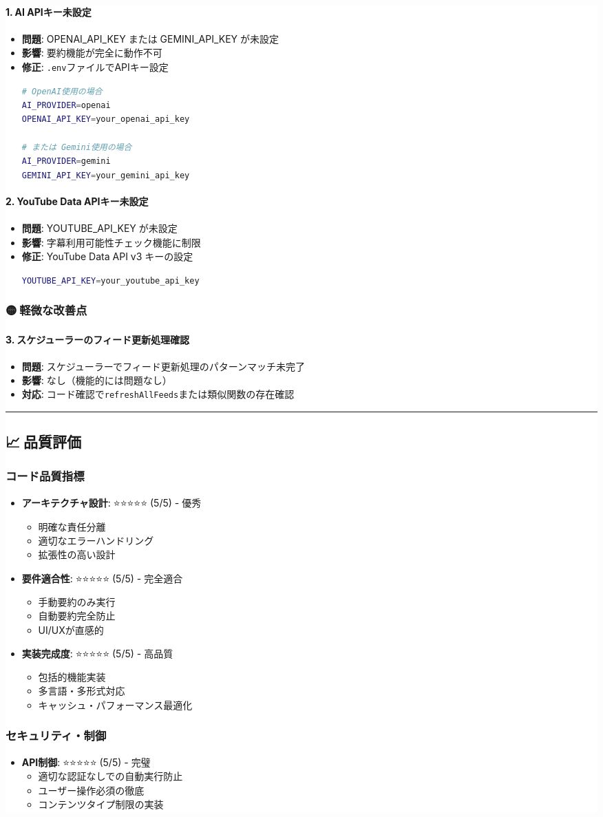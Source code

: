 #### 1. AI APIキー未設定
- **問題**: OPENAI_API_KEY または GEMINI_API_KEY が未設定
- **影響**: 要約機能が完全に動作不可
- **修正**: `.env`ファイルでAPIキー設定
  ```bash
  # OpenAI使用の場合
  AI_PROVIDER=openai
  OPENAI_API_KEY=your_openai_api_key
  
  # または Gemini使用の場合
  AI_PROVIDER=gemini
  GEMINI_API_KEY=your_gemini_api_key
  ```

#### 2. YouTube Data APIキー未設定
- **問題**: YOUTUBE_API_KEY が未設定
- **影響**: 字幕利用可能性チェック機能に制限
- **修正**: YouTube Data API v3 キーの設定
  ```bash
  YOUTUBE_API_KEY=your_youtube_api_key
  ```

### 🟡 軽微な改善点

#### 3. スケジューラーのフィード更新処理確認
- **問題**: スケジューラーでフィード更新処理のパターンマッチ未完了
- **影響**: なし（機能的には問題なし）
- **対応**: コード確認で`refreshAllFeeds`または類似関数の存在確認

---

## 📈 品質評価

### コード品質指標
- **アーキテクチャ設計**: ⭐⭐⭐⭐⭐ (5/5) - 優秀
  - 明確な責任分離
  - 適切なエラーハンドリング
  - 拡張性の高い設計

- **要件適合性**: ⭐⭐⭐⭐⭐ (5/5) - 完全適合
  - 手動要約のみ実行
  - 自動要約完全防止
  - UI/UXが直感的

- **実装完成度**: ⭐⭐⭐⭐⭐ (5/5) - 高品質
  - 包括的機能実装
  - 多言語・多形式対応
  - キャッシュ・パフォーマンス最適化

### セキュリティ・制御
- **API制御**: ⭐⭐⭐⭐⭐ (5/5) - 完璧
  - 適切な認証なしでの自動実行防止
  - ユーザー操作必須の徹底
  - コンテンツタイプ制限の実装
